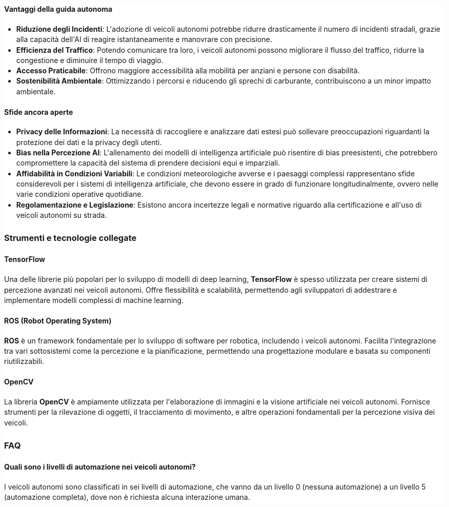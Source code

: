 #### Vantaggi della guida autonoma

- **Riduzione degli Incidenti**: L'adozione di veicoli autonomi potrebbe ridurre drasticamente il numero di incidenti stradali, grazie alla capacità dell'AI di reagire istantaneamente e manovrare con precisione.
- **Efficienza del Traffico**: Potendo comunicare tra loro, i veicoli autonomi possono migliorare il flusso del traffico, ridurre la congestione e diminuire il tempo di viaggio.
- **Accesso Praticabile**: Offrono maggiore accessibilità alla mobilità per anziani e persone con disabilità.
- **Sostenibilità Ambientale**: Ottimizzando i percorsi e riducendo gli sprechi di carburante, contribuiscono a un minor impatto ambientale.

#### Sfide ancora aperte

- **Privacy delle Informazioni**: La necessità di raccogliere e analizzare dati estesi può sollevare preoccupazioni riguardanti la protezione dei dati e la privacy degli utenti.
- **Bias nella Percezione AI**: L'allenamento dei modelli di intelligenza artificiale può risentire di bias preesistenti, che potrebbero compromettere la capacità del sistema di prendere decisioni equi e imparziali.
- **Affidabilità in Condizioni Variabili**: Le condizioni meteorologiche avverse e i paesaggi complessi rappresentano sfide considerevoli per i sistemi di intelligenza artificiale, che devono essere in grado di funzionare longitudinalmente, ovvero nelle varie condizioni operative quotidiane.
- **Regolamentazione e Legislazione**: Esistono ancora incertezze legali e normative riguardo alla certificazione e all'uso di veicoli autonomi su strada.

### Strumenti e tecnologie collegate

#### TensorFlow

Una delle librerie più popolari per lo sviluppo di modelli di deep learning, **TensorFlow** è spesso utilizzata per creare sistemi di percezione avanzati nei veicoli autonomi. Offre flessibilità e scalabilità, permettendo agli sviluppatori di addestrare e implementare modelli complessi di machine learning.

#### ROS (Robot Operating System)

**ROS** è un framework fondamentale per lo sviluppo di software per robotica, includendo i veicoli autonomi. Facilita l'integrazione tra vari sottosistemi come la percezione e la pianificazione, permettendo una progettazione modulare e basata su componenti riutilizzabili.

#### OpenCV

La libreria **OpenCV** è ampiamente utilizzata per l'elaborazione di immagini e la visione artificiale nei veicoli autonomi. Fornisce strumenti per la rilevazione di oggetti, il tracciamento di movimento, e altre operazioni fondamentali per la percezione visiva dei veicoli.

### FAQ

#### Quali sono i livelli di automazione nei veicoli autonomi?

I veicoli autonomi sono classificati in sei livelli di automazione, che vanno da un livello 0 (nessuna automazione) a un livello 5 (automazione completa), dove non è richiesta alcuna interazione umana.
